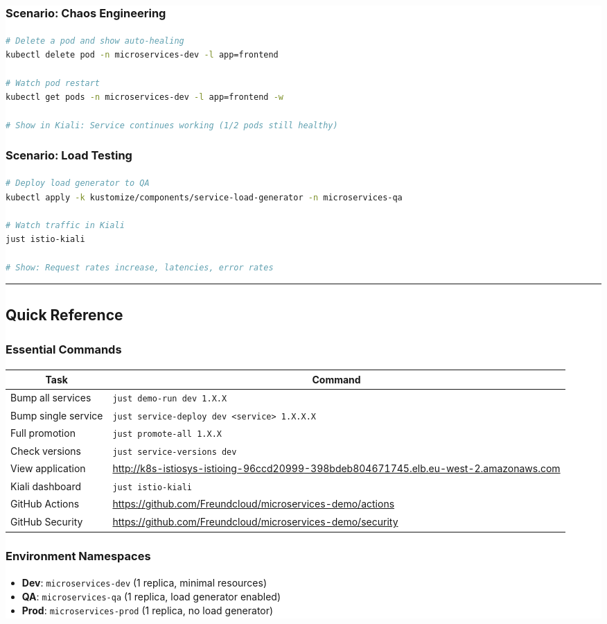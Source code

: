 ### Scenario: Chaos Engineering

```bash
# Delete a pod and show auto-healing
kubectl delete pod -n microservices-dev -l app=frontend

# Watch pod restart
kubectl get pods -n microservices-dev -l app=frontend -w

# Show in Kiali: Service continues working (1/2 pods still healthy)
```

### Scenario: Load Testing

```bash
# Deploy load generator to QA
kubectl apply -k kustomize/components/service-load-generator -n microservices-qa

# Watch traffic in Kiali
just istio-kiali

# Show: Request rates increase, latencies, error rates
```

---

## Quick Reference

### Essential Commands

| Task | Command |
|------|---------|
| Bump all services | `just demo-run dev 1.X.X` |
| Bump single service | `just service-deploy dev <service> 1.X.X.X` |
| Full promotion | `just promote-all 1.X.X` |
| Check versions | `just service-versions dev` |
| View application | http://k8s-istiosys-istioing-96ccd20999-398bdeb804671745.elb.eu-west-2.amazonaws.com |
| Kiali dashboard | `just istio-kiali` |
| GitHub Actions | https://github.com/Freundcloud/microservices-demo/actions |
| GitHub Security | https://github.com/Freundcloud/microservices-demo/security |

### Environment Namespaces

- **Dev**: `microservices-dev` (1 replica, minimal resources)
- **QA**: `microservices-qa` (1 replica, load generator enabled)
- **Prod**: `microservices-prod` (1 replica, no load generator)
